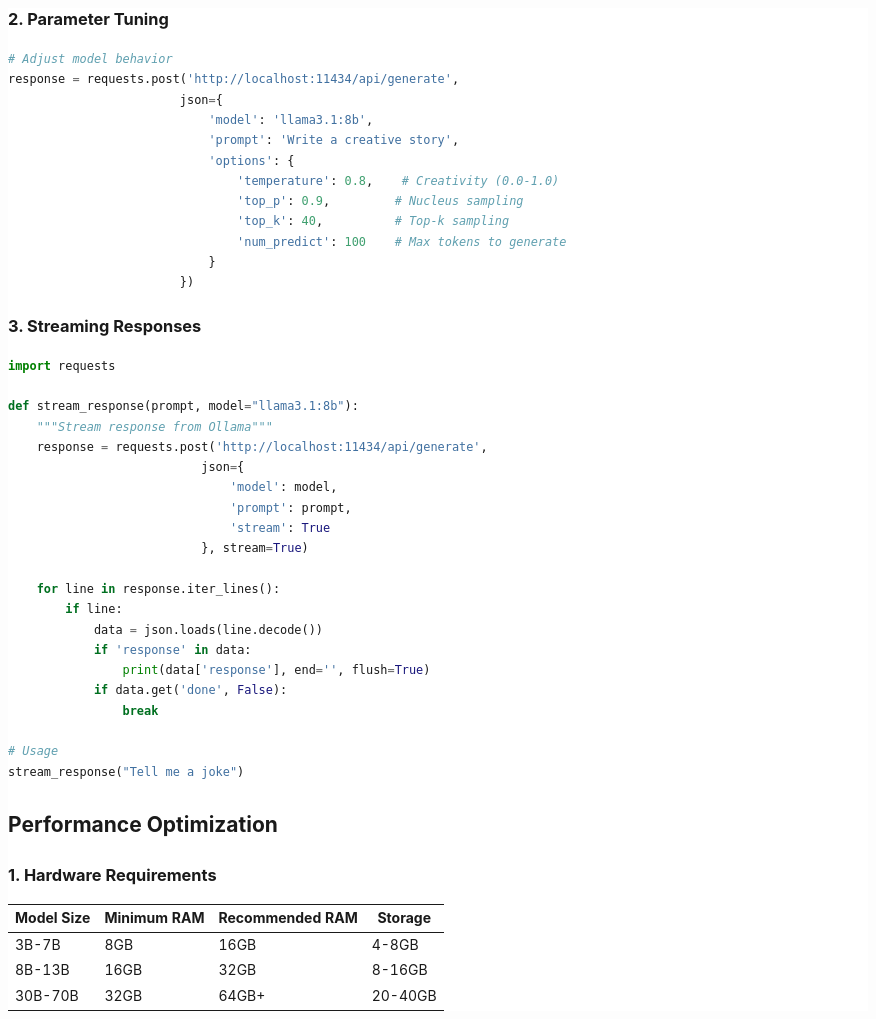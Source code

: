 ### **2. Parameter Tuning**
```python
# Adjust model behavior
response = requests.post('http://localhost:11434/api/generate', 
                        json={
                            'model': 'llama3.1:8b',
                            'prompt': 'Write a creative story',
                            'options': {
                                'temperature': 0.8,    # Creativity (0.0-1.0)
                                'top_p': 0.9,         # Nucleus sampling
                                'top_k': 40,          # Top-k sampling
                                'num_predict': 100    # Max tokens to generate
                            }
                        })
```

### **3. Streaming Responses**
```python
import requests

def stream_response(prompt, model="llama3.1:8b"):
    """Stream response from Ollama"""
    response = requests.post('http://localhost:11434/api/generate',
                           json={
                               'model': model,
                               'prompt': prompt,
                               'stream': True
                           }, stream=True)
    
    for line in response.iter_lines():
        if line:
            data = json.loads(line.decode())
            if 'response' in data:
                print(data['response'], end='', flush=True)
            if data.get('done', False):
                break

# Usage
stream_response("Tell me a joke")
```

## Performance Optimization

### **1. Hardware Requirements**
| Model Size | Minimum RAM | Recommended RAM | Storage |
|------------|-------------|-----------------|---------|
| 3B-7B | 8GB | 16GB | 4-8GB |
| 8B-13B | 16GB | 32GB | 8-16GB |
| 30B-70B | 32GB | 64GB+ | 20-40GB |
